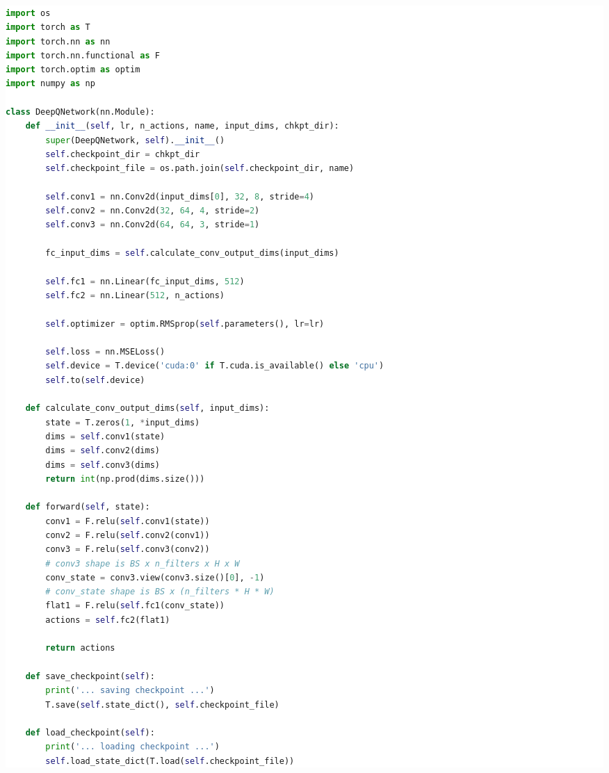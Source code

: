 ```python
import os
import torch as T
import torch.nn as nn
import torch.nn.functional as F
import torch.optim as optim
import numpy as np

class DeepQNetwork(nn.Module):
    def __init__(self, lr, n_actions, name, input_dims, chkpt_dir):
        super(DeepQNetwork, self).__init__()
        self.checkpoint_dir = chkpt_dir
        self.checkpoint_file = os.path.join(self.checkpoint_dir, name)

        self.conv1 = nn.Conv2d(input_dims[0], 32, 8, stride=4)
        self.conv2 = nn.Conv2d(32, 64, 4, stride=2)
        self.conv3 = nn.Conv2d(64, 64, 3, stride=1)

        fc_input_dims = self.calculate_conv_output_dims(input_dims)

        self.fc1 = nn.Linear(fc_input_dims, 512)
        self.fc2 = nn.Linear(512, n_actions)

        self.optimizer = optim.RMSprop(self.parameters(), lr=lr)

        self.loss = nn.MSELoss()
        self.device = T.device('cuda:0' if T.cuda.is_available() else 'cpu')
        self.to(self.device)

    def calculate_conv_output_dims(self, input_dims):
        state = T.zeros(1, *input_dims)
        dims = self.conv1(state)
        dims = self.conv2(dims)
        dims = self.conv3(dims)
        return int(np.prod(dims.size()))

    def forward(self, state):
        conv1 = F.relu(self.conv1(state))
        conv2 = F.relu(self.conv2(conv1))
        conv3 = F.relu(self.conv3(conv2))
        # conv3 shape is BS x n_filters x H x W
        conv_state = conv3.view(conv3.size()[0], -1)
        # conv_state shape is BS x (n_filters * H * W)
        flat1 = F.relu(self.fc1(conv_state))
        actions = self.fc2(flat1)

        return actions

    def save_checkpoint(self):
        print('... saving checkpoint ...')
        T.save(self.state_dict(), self.checkpoint_file)

    def load_checkpoint(self):
        print('... loading checkpoint ...')
        self.load_state_dict(T.load(self.checkpoint_file))

```
